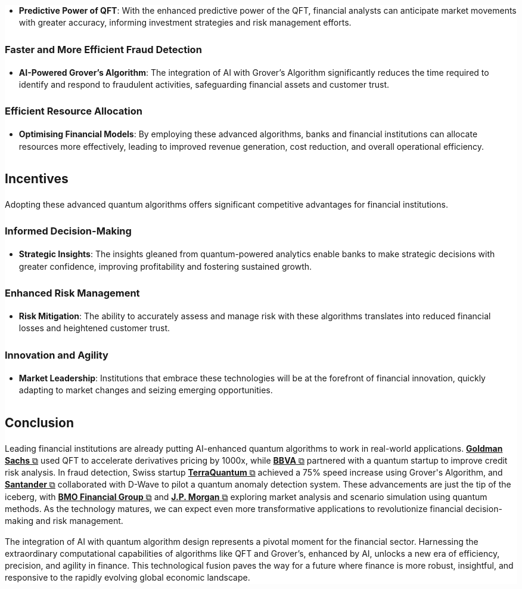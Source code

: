 - **Predictive Power of QFT**: With the enhanced predictive power of the QFT, financial analysts can anticipate market movements with greater accuracy, informing investment strategies and risk management efforts.

### Faster and More Efficient Fraud Detection

- **AI-Powered Grover’s Algorithm**: The integration of AI with Grover’s Algorithm significantly reduces the time required to identify and respond to fraudulent activities, safeguarding financial assets and customer trust.

### Efficient Resource Allocation

- **Optimising Financial Models**: By employing these advanced algorithms, banks and financial institutions can allocate resources more effectively, leading to improved revenue generation, cost reduction, and overall operational efficiency.

## Incentives

Adopting these advanced quantum algorithms offers significant competitive advantages for financial institutions.

### Informed Decision-Making

- **Strategic Insights**: The insights gleaned from quantum-powered analytics enable banks to make strategic decisions with greater confidence, improving profitability and fostering sustained growth.

### Enhanced Risk Management

- **Risk Mitigation**: The ability to accurately assess and manage risk with these algorithms translates into reduced financial losses and heightened customer trust.

### Innovation and Agility

- **Market Leadership**: Institutions that embrace these technologies will be at the forefront of financial innovation, quickly adapting to market changes and seizing emerging opportunities.

## Conclusion

Leading financial institutions are already putting AI-enhanced quantum algorithms to work in real-world applications. [**Goldman Sachs** ⧉][07] used QFT to accelerate derivatives pricing by 1000x, while [**BBVA** ⧉][06] partnered with a quantum startup to improve credit risk analysis. In fraud detection, Swiss startup [**TerraQuantum** ⧉][05] achieved a 75% speed increase using Grover's Algorithm, and [**Santander** ⧉][04] collaborated with D-Wave to pilot a quantum anomaly detection system. These advancements are just the tip of the iceberg, with [**BMO Financial Group** ⧉][03] and [**J.P. Morgan** ⧉][02] exploring market analysis and scenario simulation using quantum methods. As the technology matures, we can expect even more transformative applications to revolutionize financial decision-making and risk management.

The integration of AI with quantum algorithm design represents a pivotal moment for the financial sector. Harnessing the extraordinary computational capabilities of algorithms like QFT and Grover’s, enhanced by AI, unlocks a new era of efficiency, precision, and agility in finance. This technological fusion paves the way for a future where finance is more robust, insightful, and responsive to the rapidly evolving global economic landscape.


[divider]: https://kura.pro/common/images/elements/divider.svg "Divider"
[01]: https://kura.pro/stock/diagrams/ai_quantum_algorithms_efficiency.svg "Efficiency of AI-Enhanced Quantum Algorithms in Finance"
[02]: https://www.jpmorgan.com/technology/applied-research "J.P. Morgan Applied Research"
[03]: https://www.bmo.com/main/about-bmo/quantum-computing/ "BMO Quantum Computing"
[04]: https://www.santander.com/en/press-room/press-releases/santander-and-d-wave-to-explore-the-use-of-quantum-computing-in-the-banking-industry "Santander and D-Wave to explore the use of quantum computing in the banking industry"
[05]: https://www.terraquantum.swiss/ "TerraQuantum"
[06]: https://zapata.ai/bbva-monte-carlo-simulation-finance-case-study/ "BBVA Monte Carlo Simulation Finance Case Study"
[07]: https://www.goldmansachs.com/intelligence/pages/gs-research/euv-3.0/report.pdf "Europe Technology Hardware EUV 3.0 High NA a prime Digital Enabler for the next decade with deep competitive moat"
